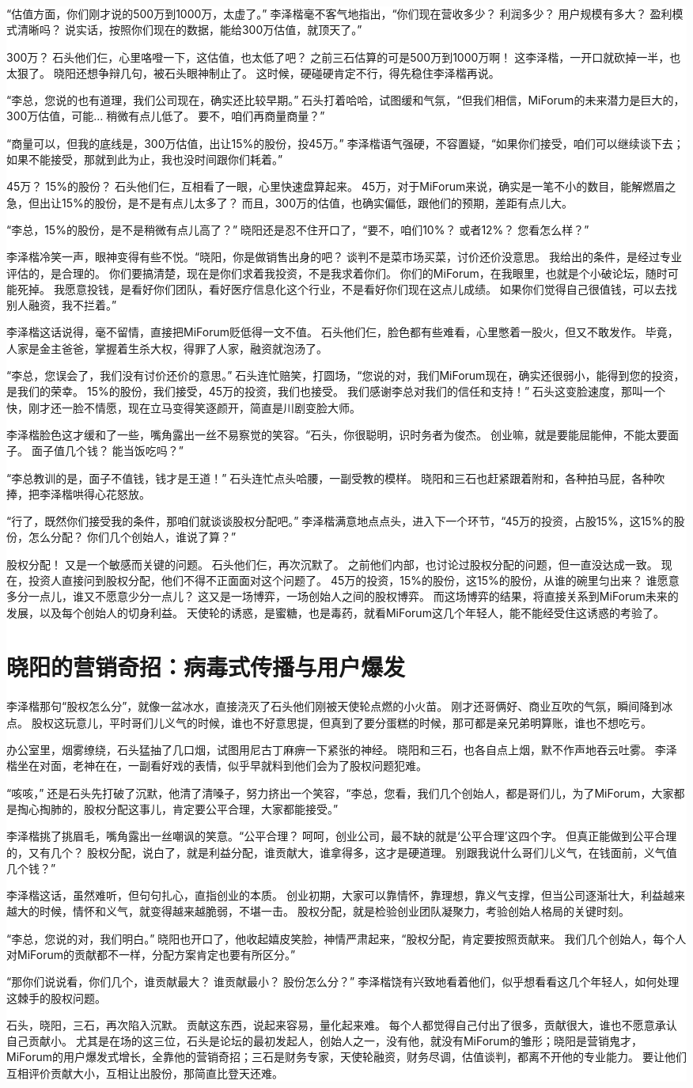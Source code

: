 “估值方面，你们刚才说的500万到1000万，太虚了。”  李泽楷毫不客气地指出，“你们现在营收多少？  利润多少？  用户规模有多大？  盈利模式清晰吗？  说实话，按照你们现在的数据，能给300万估值，就顶天了。”

300万？  石头他们仨，心里咯噔一下，这估值，也太低了吧？  之前三石估算的可是500万到1000万啊！  这李泽楷，一开口就砍掉一半，也太狠了。  晓阳还想争辩几句，被石头眼神制止了。  这时候，硬碰硬肯定不行，得先稳住李泽楷再说。

“李总，您说的也有道理，我们公司现在，确实还比较早期。”  石头打着哈哈，试图缓和气氛，“但我们相信，MiForum的未来潜力是巨大的，300万估值，可能…  稍微有点儿低了。  要不，咱们再商量商量？”

“商量可以，但我的底线是，300万估值，出让15%的股份，投45万。”  李泽楷语气强硬，不容置疑，“如果你们接受，咱们可以继续谈下去；如果不能接受，那就到此为止，我也没时间跟你们耗着。”

45万？  15%的股份？  石头他们仨，互相看了一眼，心里快速盘算起来。  45万，对于MiForum来说，确实是一笔不小的数目，能解燃眉之急，但出让15%的股份，是不是有点儿太多了？  而且，300万的估值，也确实偏低，跟他们的预期，差距有点儿大。

“李总，15%的股份，是不是稍微有点儿高了？”  晓阳还是忍不住开口了，“要不，咱们10%？  或者12%？  您看怎么样？”

李泽楷冷笑一声，眼神变得有些不悦。“晓阳，你是做销售出身的吧？  谈判不是菜市场买菜，讨价还价没意思。  我给出的条件，是经过专业评估的，是合理的。  你们要搞清楚，现在是你们求着我投资，不是我求着你们。  你们的MiForum，在我眼里，也就是个小破论坛，随时可能死掉。  我愿意投钱，是看好你们团队，看好医疗信息化这个行业，不是看好你们现在这点儿成绩。  如果你们觉得自己很值钱，可以去找别人融资，我不拦着。”

李泽楷这话说得，毫不留情，直接把MiForum贬低得一文不值。  石头他们仨，脸色都有些难看，心里憋着一股火，但又不敢发作。  毕竟，人家是金主爸爸，掌握着生杀大权，得罪了人家，融资就泡汤了。

“李总，您误会了，我们没有讨价还价的意思。”  石头连忙赔笑，打圆场，“您说的对，我们MiForum现在，确实还很弱小，能得到您的投资，是我们的荣幸。  15%的股份，我们接受，45万的投资，我们也接受。  我们感谢李总对我们的信任和支持！”  石头这变脸速度，那叫一个快，刚才还一脸不情愿，现在立马变得笑逐颜开，简直是川剧变脸大师。

李泽楷脸色这才缓和了一些，嘴角露出一丝不易察觉的笑容。“石头，你很聪明，识时务者为俊杰。  创业嘛，就是要能屈能伸，不能太要面子。  面子值几个钱？  能当饭吃吗？”

“李总教训的是，面子不值钱，钱才是王道！”  石头连忙点头哈腰，一副受教的模样。  晓阳和三石也赶紧跟着附和，各种拍马屁，各种吹捧，把李泽楷哄得心花怒放。

“行了，既然你们接受我的条件，那咱们就谈谈股权分配吧。”  李泽楷满意地点点头，进入下一个环节，“45万的投资，占股15%，这15%的股份，怎么分配？  你们几个创始人，谁说了算？”

股权分配！  又是一个敏感而关键的问题。  石头他们仨，再次沉默了。  之前他们内部，也讨论过股权分配的问题，但一直没达成一致。  现在，投资人直接问到股权分配，他们不得不正面面对这个问题了。  45万的投资，15%的股份，这15%的股份，从谁的碗里匀出来？  谁愿意多分一点儿，谁又不愿意少分一点儿？  这又是一场博弈，一场创始人之间的股权博弈。  而这场博弈的结果，将直接关系到MiForum未来的发展，以及每个创始人的切身利益。  天使轮的诱惑，是蜜糖，也是毒药，就看MiForum这几个年轻人，能不能经受住这诱惑的考验了。

# 晓阳的营销奇招：病毒式传播与用户爆发

李泽楷那句“股权怎么分”，就像一盆冰水，直接浇灭了石头他们刚被天使轮点燃的小火苗。  刚才还哥俩好、商业互吹的气氛，瞬间降到冰点。  股权这玩意儿，平时哥们儿义气的时候，谁也不好意思提，但真到了要分蛋糕的时候，那可都是亲兄弟明算账，谁也不想吃亏。

办公室里，烟雾缭绕，石头猛抽了几口烟，试图用尼古丁麻痹一下紧张的神经。  晓阳和三石，也各自点上烟，默不作声地吞云吐雾。  李泽楷坐在对面，老神在在，一副看好戏的表情，似乎早就料到他们会为了股权问题犯难。

“咳咳，” 还是石头先打破了沉默，他清了清嗓子，努力挤出一个笑容，“李总，您看，我们几个创始人，都是哥们儿，为了MiForum，大家都是掏心掏肺的，股权分配这事儿，肯定要公平合理，大家都能接受。”

李泽楷挑了挑眉毛，嘴角露出一丝嘲讽的笑意。“公平合理？  呵呵，创业公司，最不缺的就是‘公平合理’这四个字。  但真正能做到公平合理的，又有几个？  股权分配，说白了，就是利益分配，谁贡献大，谁拿得多，这才是硬道理。  别跟我说什么哥们儿义气，在钱面前，义气值几个钱？”

李泽楷这话，虽然难听，但句句扎心，直指创业的本质。  创业初期，大家可以靠情怀，靠理想，靠义气支撑，但当公司逐渐壮大，利益越来越大的时候，情怀和义气，就变得越来越脆弱，不堪一击。  股权分配，就是检验创业团队凝聚力，考验创始人格局的关键时刻。

“李总，您说的对，我们明白。”  晓阳也开口了，他收起嬉皮笑脸，神情严肃起来，“股权分配，肯定要按照贡献来。  我们几个创始人，每个人对MiForum的贡献都不一样，分配方案肯定也要有所区分。”

“那你们说说看，你们几个，谁贡献最大？  谁贡献最小？  股份怎么分？”  李泽楷饶有兴致地看着他们，似乎想看看这几个年轻人，如何处理这棘手的股权问题。

石头，晓阳，三石，再次陷入沉默。  贡献这东西，说起来容易，量化起来难。  每个人都觉得自己付出了很多，贡献很大，谁也不愿意承认自己贡献小。  尤其是在场的这三位，石头是论坛的最初发起人，创始人之一，没有他，就没有MiForum的雏形；晓阳是营销鬼才，MiForum的用户爆发式增长，全靠他的营销奇招；三石是财务专家，天使轮融资，财务尽调，估值谈判，都离不开他的专业能力。  要让他们互相评价贡献大小，互相让出股份，那简直比登天还难。
